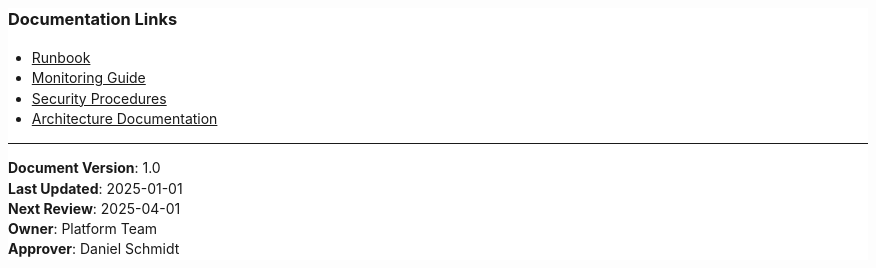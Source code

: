 ### Documentation Links
- [Runbook](./runbook.md)
- [Monitoring Guide](./monitoring.md)
- [Security Procedures](../security/security-framework.md)
- [Architecture Documentation](../deployment/production-deployment.md)

---

**Document Version**: 1.0  
**Last Updated**: 2025-01-01  
**Next Review**: 2025-04-01  
**Owner**: Platform Team  
**Approver**: Daniel Schmidt